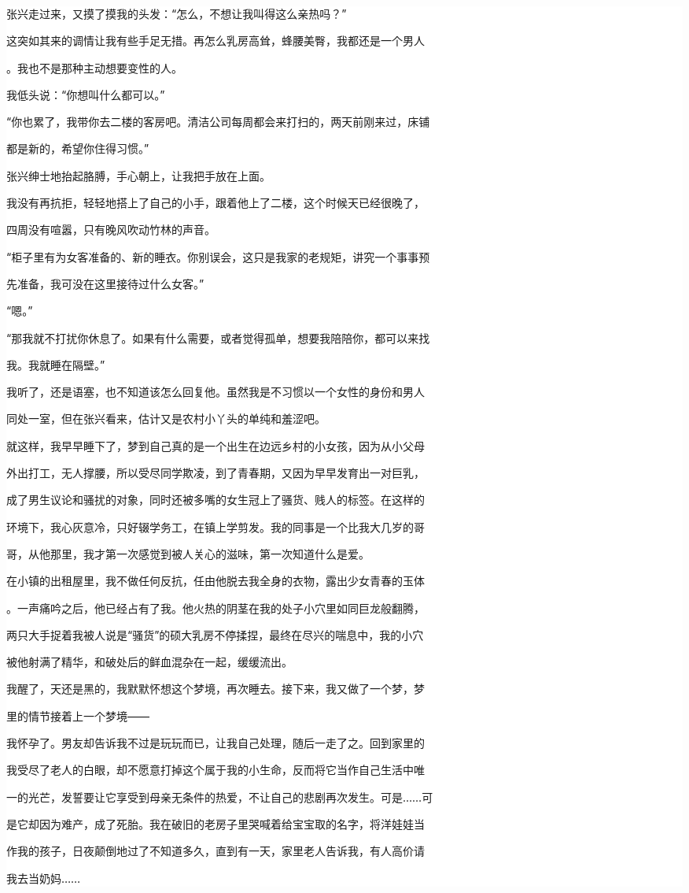 张兴走过来，又摸了摸我的头发：“怎么，不想让我叫得这么亲热吗？”

这突如其来的调情让我有些手足无措。再怎么乳房高耸，蜂腰美臀，我都还是一个男人

。我也不是那种主动想要变性的人。

我低头说：“你想叫什么都可以。”

“你也累了，我带你去二楼的客房吧。清洁公司每周都会来打扫的，两天前刚来过，床铺

都是新的，希望你住得习惯。”

张兴绅士地抬起胳膊，手心朝上，让我把手放在上面。

我没有再抗拒，轻轻地搭上了自己的小手，跟着他上了二楼，这个时候天已经很晚了，

四周没有喧嚣，只有晚风吹动竹林的声音。

“柜子里有为女客准备的、新的睡衣。你别误会，这只是我家的老规矩，讲究一个事事预

先准备，我可没在这里接待过什么女客。”

“嗯。”

“那我就不打扰你休息了。如果有什么需要，或者觉得孤单，想要我陪陪你，都可以来找

我。我就睡在隔壁。”

我听了，还是语塞，也不知道该怎么回复他。虽然我是不习惯以一个女性的身份和男人

同处一室，但在张兴看来，估计又是农村小丫头的单纯和羞涩吧。

就这样，我早早睡下了，梦到自己真的是一个出生在边远乡村的小女孩，因为从小父母

外出打工，无人撑腰，所以受尽同学欺凌，到了青春期，又因为早早发育出一对巨乳，

成了男生议论和骚扰的对象，同时还被多嘴的女生冠上了骚货、贱人的标签。在这样的

环境下，我心灰意冷，只好辍学务工，在镇上学剪发。我的同事是一个比我大几岁的哥

哥，从他那里，我才第一次感觉到被人关心的滋味，第一次知道什么是爱。

在小镇的出租屋里，我不做任何反抗，任由他脱去我全身的衣物，露出少女青春的玉体

。一声痛吟之后，他已经占有了我。他火热的阴茎在我的处子小穴里如同巨龙般翻腾，

两只大手捉着我被人说是“骚货”的硕大乳房不停揉捏，最终在尽兴的喘息中，我的小穴

被他射满了精华，和破处后的鲜血混杂在一起，缓缓流出。

我醒了，天还是黑的，我默默怀想这个梦境，再次睡去。接下来，我又做了一个梦，梦

里的情节接着上一个梦境——

我怀孕了。男友却告诉我不过是玩玩而已，让我自己处理，随后一走了之。回到家里的

我受尽了老人的白眼，却不愿意打掉这个属于我的小生命，反而将它当作自己生活中唯

一的光芒，发誓要让它享受到母亲无条件的热爱，不让自己的悲剧再次发生。可是……可

是它却因为难产，成了死胎。我在破旧的老房子里哭喊着给宝宝取的名字，将洋娃娃当

作我的孩子，日夜颠倒地过了不知道多久，直到有一天，家里老人告诉我，有人高价请

我去当奶妈……
